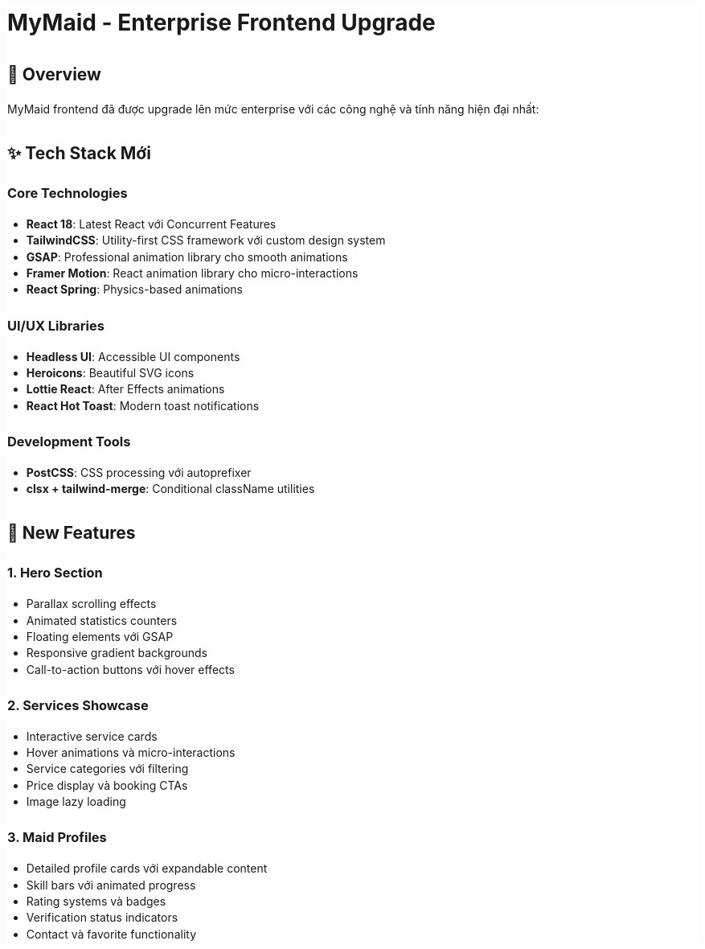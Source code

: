 # MyMaid - Enterprise Frontend Upgrade

## 🎯 Overview

MyMaid frontend đã được upgrade lên mức enterprise với các công nghệ và tính năng hiện đại nhất:

## ✨ Tech Stack Mới

### **Core Technologies**
- **React 18**: Latest React với Concurrent Features
- **TailwindCSS**: Utility-first CSS framework với custom design system
- **GSAP**: Professional animation library cho smooth animations
- **Framer Motion**: React animation library cho micro-interactions
- **React Spring**: Physics-based animations

### **UI/UX Libraries**
- **Headless UI**: Accessible UI components
- **Heroicons**: Beautiful SVG icons
- **Lottie React**: After Effects animations
- **React Hot Toast**: Modern toast notifications

### **Development Tools**
- **PostCSS**: CSS processing với autoprefixer
- **clsx + tailwind-merge**: Conditional className utilities

## 🚀 New Features

### **1. Hero Section**
- Parallax scrolling effects
- Animated statistics counters
- Floating elements với GSAP
- Responsive gradient backgrounds
- Call-to-action buttons với hover effects

### **2. Services Showcase**
- Interactive service cards
- Hover animations và micro-interactions
- Service categories với filtering
- Price display và booking CTAs
- Image lazy loading

### **3. Maid Profiles**
- Detailed profile cards với expandable content
- Skill bars với animated progress
- Rating systems và badges
- Verification status indicators
- Contact và favorite functionality
